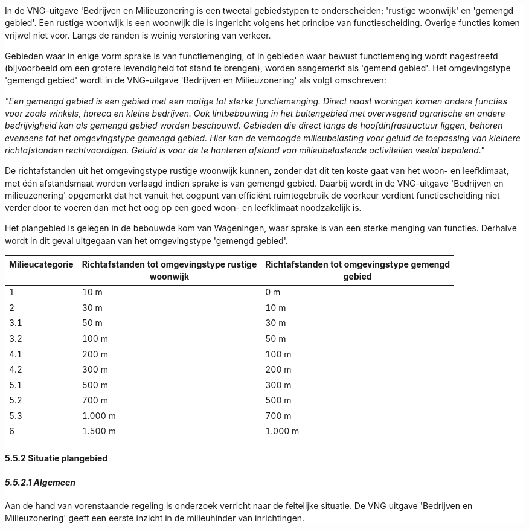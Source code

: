 In de VNG-uitgave 'Bedrijven en Milieuzonering is een tweetal gebiedstypen te onderscheiden; 'rustige woonwijk' en 'gemengd gebied'. Een rustige woonwijk is een woonwijk die is ingericht volgens het principe van functiescheiding. Overige functies komen vrijwel niet voor. Langs de randen is weinig verstoring van verkeer.

Gebieden waar in enige vorm sprake is van functiemenging, of in gebieden waar bewust functiemenging wordt nagestreefd (bijvoorbeeld om een grotere levendigheid tot stand te brengen), worden aangemerkt als 'gemend gebied'. Het omgevingstype 'gemengd gebied' wordt in de VNG-uitgave 'Bedrijven en Milieuzonering' als volgt omschreven:

*"Een gemengd gebied is een gebied met een matige tot sterke functiemenging. Direct naast woningen komen andere functies voor zoals winkels, horeca en kleine bedrijven. Ook lintbebouwing in het buitengebied met overwegend agrarische en andere bedrijvigheid kan als gemengd gebied worden beschouwd. Gebieden die direct langs de hoofdinfrastructuur liggen, behoren eveneens tot het omgevingstype gemengd gebied. Hier kan de verhoogde milieubelasting voor geluid de toepassing van kleinere richtafstanden rechtvaardigen. Geluid is voor de te hanteren afstand van milieubelastende activiteiten veelal bepalend."*

De richtafstanden uit het omgevingstype rustige woonwijk kunnen, zonder dat dit ten koste gaat van het woon- en leefklimaat, met één afstandsmaat worden verlaagd indien sprake is van gemengd gebied. Daarbij wordt in de VNG-uitgave 'Bedrijven en milieuzonering' opgemerkt dat het vanuit het oogpunt van efficiënt ruimtegebruik de voorkeur verdient functiescheiding niet verder door te voeren dan met het oog op een goed woon- en leefklimaat noodzakelijk is.

Het plangebied is gelegen in de bebouwde kom van Wageningen, waar sprake is van een sterke menging van functies. Derhalve wordt in dit geval uitgegaan van het omgevingstype 'gemengd gebied'.

| Milieucategorie | Richtafstanden tot omgevingstype rustige<br>woonwijk | Richtafstanden tot omgevingstype gemengd<br>gebied |
|-----------------|------------------------------------------------------|----------------------------------------------------|
| 1               | 10 m                                                 | 0 m                                                |
| 2               | 30 m                                                 | 10 m                                               |
| 3.1             | 50 m                                                 | 30 m                                               |
| 3.2             | 100 m                                                | 50 m                                               |
| 4.1             | 200 m                                                | 100 m                                              |
| 4.2             | 300 m                                                | 200 m                                              |
| 5.1             | 500 m                                                | 300 m                                              |
| 5.2             | 700 m                                                | 500 m                                              |
| 5.3             | 1.000 m                                              | 700 m                                              |
| 6               | 1.500 m                                              | 1.000 m                                            |

#### **5.5.2 Situatie plangebied**

#### *5.5.2.1 Algemeen*

Aan de hand van vorenstaande regeling is onderzoek verricht naar de feitelijke situatie. De VNG uitgave 'Bedrijven en Milieuzonering' geeft een eerste inzicht in de milieuhinder van inrichtingen.
